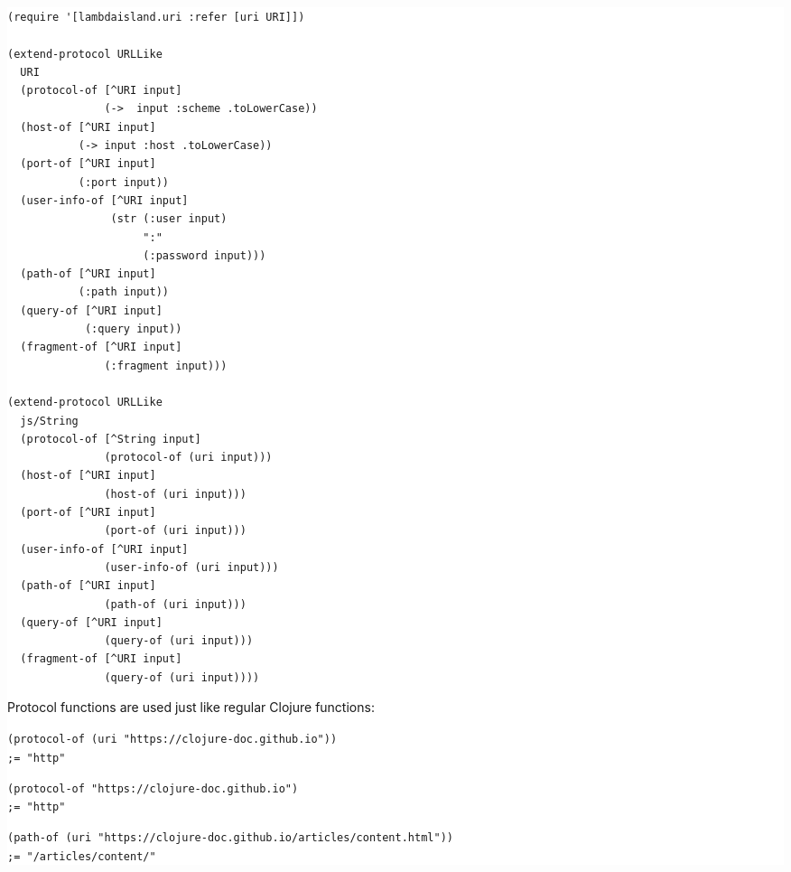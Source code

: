 ```klipse-clojure
(require '[lambdaisland.uri :refer [uri URI]])

(extend-protocol URLLike
  URI
  (protocol-of [^URI input]
               (->  input :scheme .toLowerCase))
  (host-of [^URI input]
           (-> input :host .toLowerCase))
  (port-of [^URI input]
           (:port input))
  (user-info-of [^URI input]
                (str (:user input) 
                     ":"
                     (:password input)))
  (path-of [^URI input]
           (:path input))
  (query-of [^URI input]
            (:query input))
  (fragment-of [^URI input]
               (:fragment input)))

(extend-protocol URLLike
  js/String
  (protocol-of [^String input]
               (protocol-of (uri input)))
  (host-of [^URI input]
               (host-of (uri input)))
  (port-of [^URI input]
               (port-of (uri input)))
  (user-info-of [^URI input]
               (user-info-of (uri input)))
  (path-of [^URI input]
               (path-of (uri input)))
  (query-of [^URI input]
               (query-of (uri input)))
  (fragment-of [^URI input]
               (query-of (uri input))))
```

Protocol functions are used just like regular Clojure functions:

```klipse-clojure
(protocol-of (uri "https://clojure-doc.github.io"))
;= "http"
```

```klipse-clojure
(protocol-of "https://clojure-doc.github.io")
;= "http"
```

```klipse-clojure
(path-of (uri "https://clojure-doc.github.io/articles/content.html"))
;= "/articles/content/"
```
